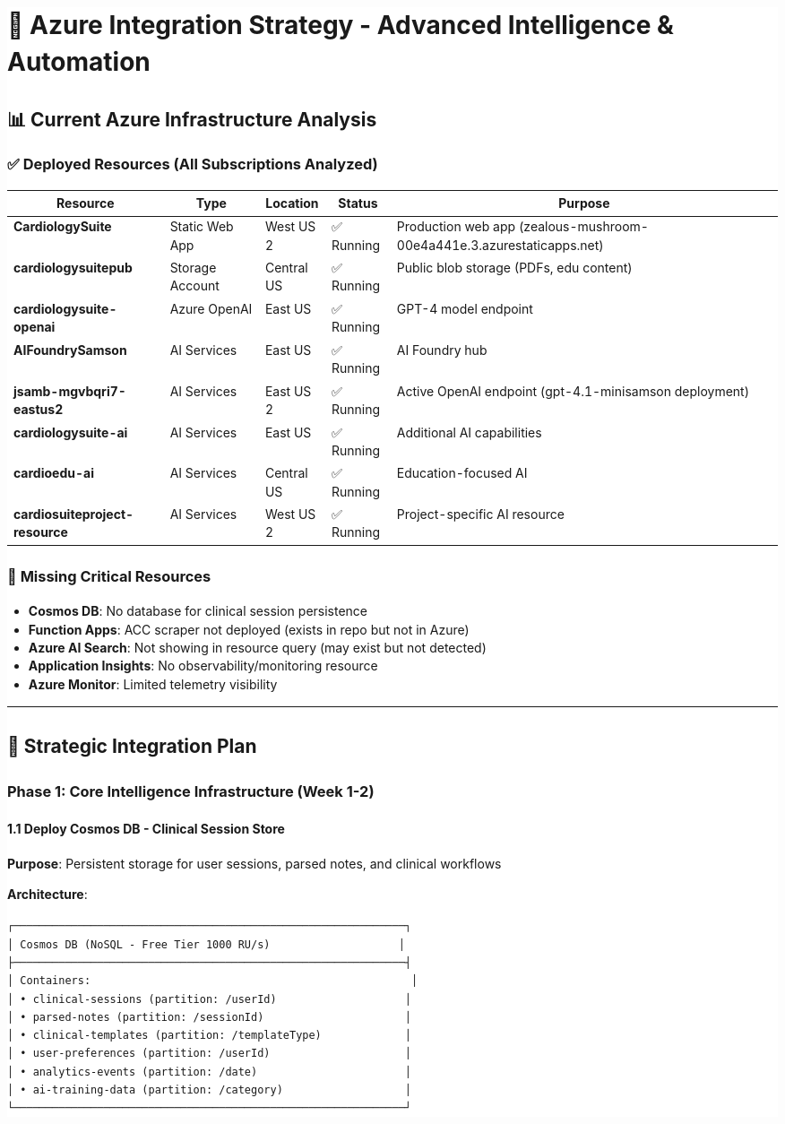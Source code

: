 # 🚀 Azure Integration Strategy - Advanced Intelligence & Automation

## 📊 Current Azure Infrastructure Analysis

### ✅ **Deployed Resources** (All Subscriptions Analyzed)

| Resource | Type | Location | Status | Purpose |
|----------|------|----------|--------|---------|
| **CardiologySuite** | Static Web App | West US 2 | ✅ Running | Production web app (zealous-mushroom-00e4a441e.3.azurestaticapps.net) |
| **cardiologysuitepub** | Storage Account | Central US | ✅ Running | Public blob storage (PDFs, edu content) |
| **cardiologysuite-openai** | Azure OpenAI | East US | ✅ Running | GPT-4 model endpoint |
| **AIFoundrySamson** | AI Services | East US | ✅ Running | AI Foundry hub |
| **jsamb-mgvbqri7-eastus2** | AI Services | East US 2 | ✅ Running | Active OpenAI endpoint (gpt-4.1-minisamson deployment) |
| **cardiologysuite-ai** | AI Services | East US | ✅ Running | Additional AI capabilities |
| **cardioedu-ai** | AI Services | Central US | ✅ Running | Education-focused AI |
| **cardiosuiteproject-resource** | AI Services | West US 2 | ✅ Running | Project-specific AI resource |

### 🔴 **Missing Critical Resources**
- **Cosmos DB**: No database for clinical session persistence
- **Function Apps**: ACC scraper not deployed (exists in repo but not in Azure)
- **Azure AI Search**: Not showing in resource query (may exist but not detected)
- **Application Insights**: No observability/monitoring resource
- **Azure Monitor**: Limited telemetry visibility

---

## 🎯 Strategic Integration Plan

### **Phase 1: Core Intelligence Infrastructure** (Week 1-2)

#### 1.1 Deploy Cosmos DB - Clinical Session Store
**Purpose**: Persistent storage for user sessions, parsed notes, and clinical workflows

**Architecture**:
```
┌─────────────────────────────────────────────────────────────┐
│ Cosmos DB (NoSQL - Free Tier 1000 RU/s)                    │
├─────────────────────────────────────────────────────────────┤
│ Containers:                                                  │
│ • clinical-sessions (partition: /userId)                    │
│ • parsed-notes (partition: /sessionId)                      │
│ • clinical-templates (partition: /templateType)             │
│ • user-preferences (partition: /userId)                     │
│ • analytics-events (partition: /date)                       │
│ • ai-training-data (partition: /category)                   │
└─────────────────────────────────────────────────────────────┘
```

